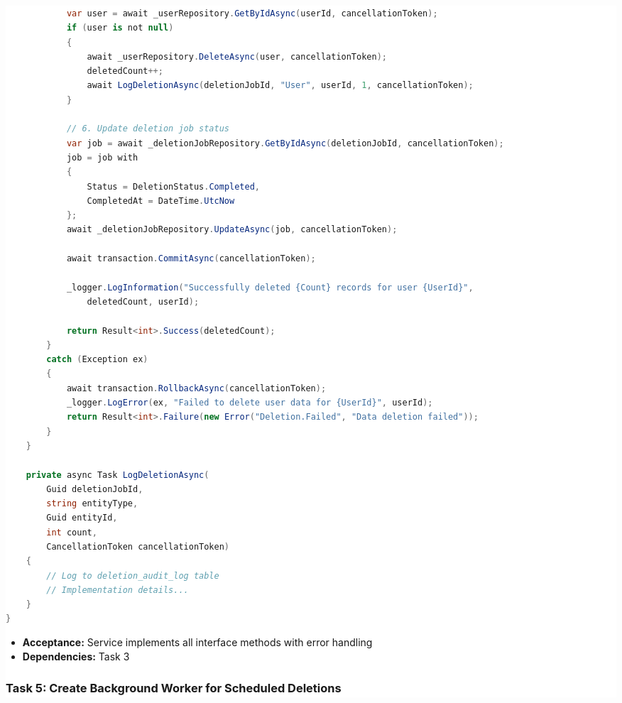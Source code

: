   ```csharp
              var user = await _userRepository.GetByIdAsync(userId, cancellationToken);
              if (user is not null)
              {
                  await _userRepository.DeleteAsync(user, cancellationToken);
                  deletedCount++;
                  await LogDeletionAsync(deletionJobId, "User", userId, 1, cancellationToken);
              }
              
              // 6. Update deletion job status
              var job = await _deletionJobRepository.GetByIdAsync(deletionJobId, cancellationToken);
              job = job with 
              { 
                  Status = DeletionStatus.Completed, 
                  CompletedAt = DateTime.UtcNow 
              };
              await _deletionJobRepository.UpdateAsync(job, cancellationToken);
              
              await transaction.CommitAsync(cancellationToken);
              
              _logger.LogInformation("Successfully deleted {Count} records for user {UserId}", 
                  deletedCount, userId);
              
              return Result<int>.Success(deletedCount);
          }
          catch (Exception ex)
          {
              await transaction.RollbackAsync(cancellationToken);
              _logger.LogError(ex, "Failed to delete user data for {UserId}", userId);
              return Result<int>.Failure(new Error("Deletion.Failed", "Data deletion failed"));
          }
      }
      
      private async Task LogDeletionAsync(
          Guid deletionJobId, 
          string entityType, 
          Guid entityId, 
          int count, 
          CancellationToken cancellationToken)
      {
          // Log to deletion_audit_log table
          // Implementation details...
      }
  }
  ```

- **Acceptance:** Service implements all interface methods with error handling
- **Dependencies:** Task 3

### Task 5: Create Background Worker for Scheduled Deletions
